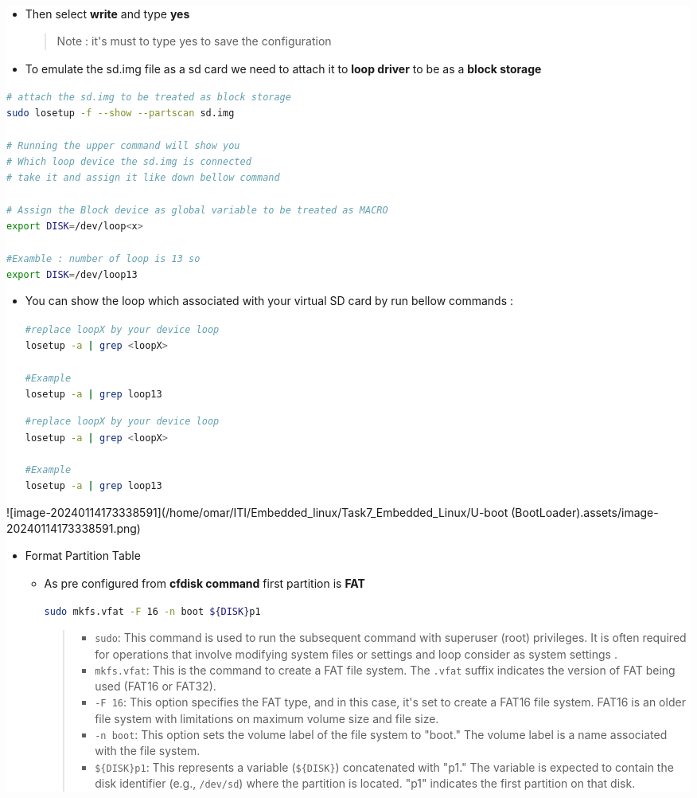 * Then select **write** and type **yes**

  > Note : it's must to type yes to save the configuration 

* To emulate the sd.img file as a sd card we need to attach it to **loop driver** to be as a **block storage**

```bash
# attach the sd.img to be treated as block storage
sudo losetup -f --show --partscan sd.img

# Running the upper command will show you
# Which loop device the sd.img is connected
# take it and assign it like down bellow command

# Assign the Block device as global variable to be treated as MACRO
export DISK=/dev/loop<x>

#Examble : number of loop is 13 so 
export DISK=/dev/loop13
```

* You can show the loop which associated with your virtual SD card by run bellow commands :

  ```bash
  #replace loopX by your device loop
  losetup -a | grep <loopX>
  
  #Example
  losetup -a | grep loop13
  ```

  ```bash
  #replace loopX by your device loop
  losetup -a | grep <loopX>
  
  #Example
  losetup -a | grep loop13
  ```

![image-20240114173338591](/home/omar/ITI/Embedded_linux/Task7_Embedded_Linux/U-boot (BootLoader).assets/image-20240114173338591.png)

* Format Partition Table

  * As pre configured from **cfdisk command** first partition is **FAT**

    ```bash
    sudo mkfs.vfat -F 16 -n boot ${DISK}p1
    ```

    > - `sudo`: This command is used to run the subsequent command with superuser (root) privileges. It is often required for operations that involve modifying system files or settings and loop consider as system settings .
    > - `mkfs.vfat`: This is the command to create a FAT file system. The `.vfat` suffix indicates the version of FAT being used (FAT16 or FAT32).
    > - `-F 16`: This option specifies the FAT type, and in this case, it's set to create a FAT16 file system. FAT16 is an older file system with limitations on maximum volume size and file size.
    > - `-n boot`: This option sets the volume label of the file system to "boot." The volume label is a name associated with the file system.
    > - `${DISK}p1`: This represents a variable (`${DISK}`) concatenated with "p1." The variable is expected to contain the disk identifier (e.g., `/dev/sd`) where the partition is located. "p1" indicates the first partition on that disk.
